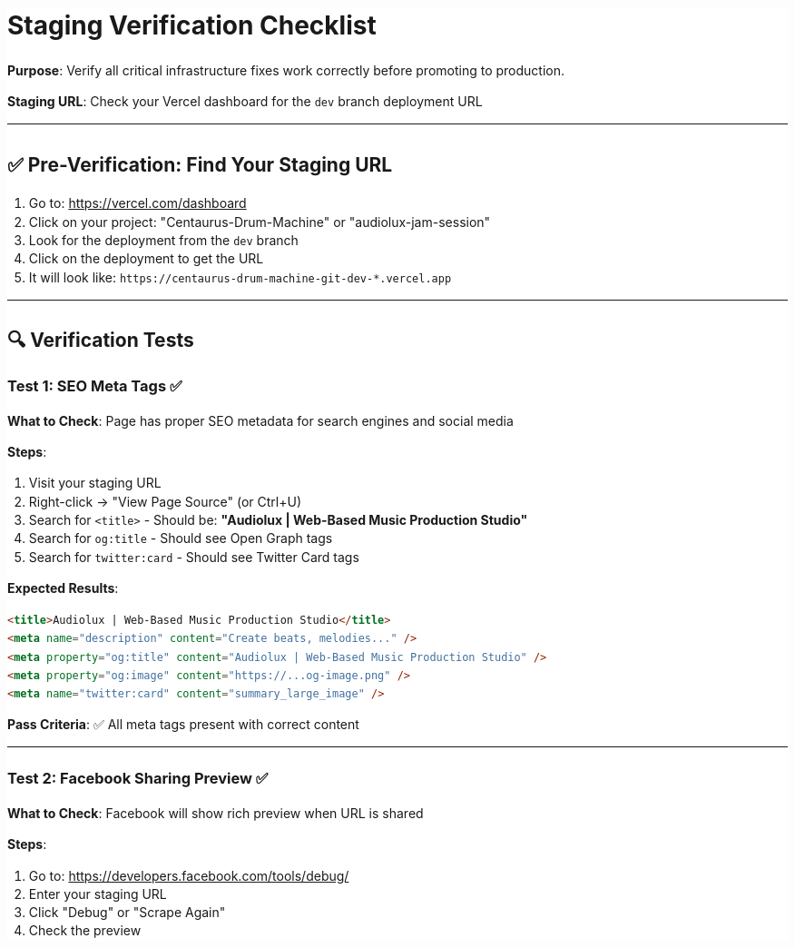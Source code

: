 # Staging Verification Checklist

**Purpose**: Verify all critical infrastructure fixes work correctly before promoting to production.

**Staging URL**: Check your Vercel dashboard for the `dev` branch deployment URL

---

## ✅ Pre-Verification: Find Your Staging URL

1. Go to: https://vercel.com/dashboard
2. Click on your project: "Centaurus-Drum-Machine" or "audiolux-jam-session"
3. Look for the deployment from the `dev` branch
4. Click on the deployment to get the URL
5. It will look like: `https://centaurus-drum-machine-git-dev-*.vercel.app`

---

## 🔍 Verification Tests

### Test 1: SEO Meta Tags ✅

**What to Check**: Page has proper SEO metadata for search engines and social media

**Steps**:
1. Visit your staging URL
2. Right-click → "View Page Source" (or Ctrl+U)
3. Search for `<title>` - Should be: **"Audiolux | Web-Based Music Production Studio"**
4. Search for `og:title` - Should see Open Graph tags
5. Search for `twitter:card` - Should see Twitter Card tags

**Expected Results**:
```html
<title>Audiolux | Web-Based Music Production Studio</title>
<meta name="description" content="Create beats, melodies..." />
<meta property="og:title" content="Audiolux | Web-Based Music Production Studio" />
<meta property="og:image" content="https://...og-image.png" />
<meta name="twitter:card" content="summary_large_image" />
```

**Pass Criteria**: ✅ All meta tags present with correct content

---

### Test 2: Facebook Sharing Preview ✅

**What to Check**: Facebook will show rich preview when URL is shared

**Steps**:
1. Go to: https://developers.facebook.com/tools/debug/
2. Enter your staging URL
3. Click "Debug" or "Scrape Again"
4. Check the preview
